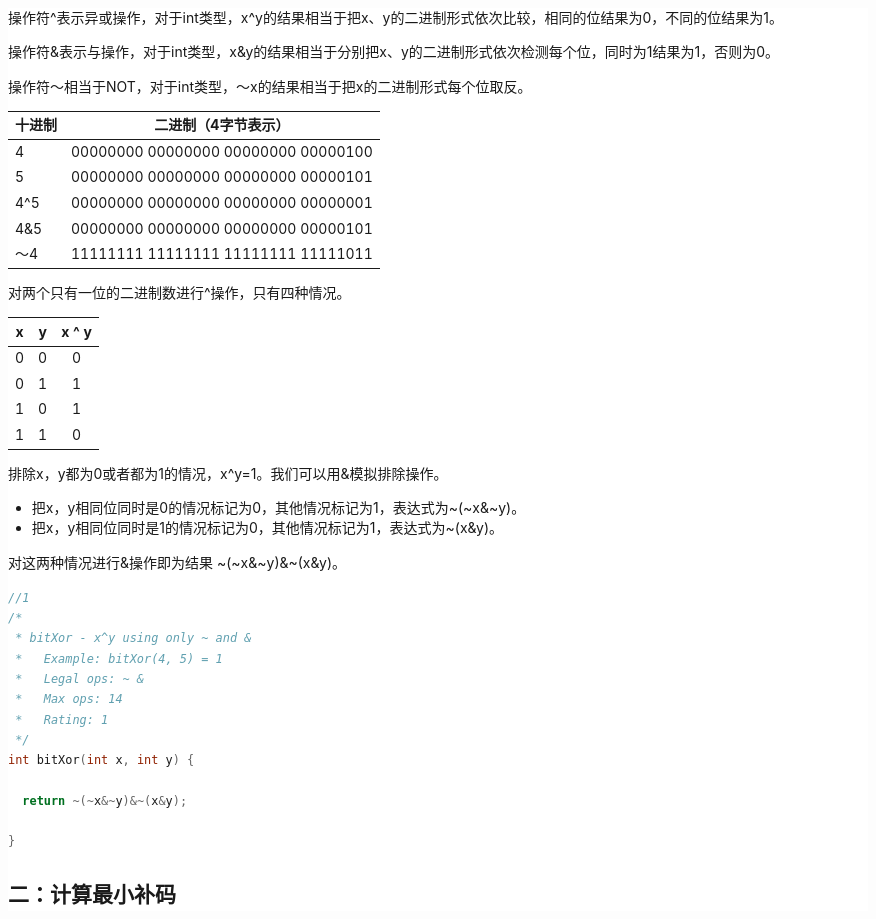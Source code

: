操作符^表示异或操作，对于int类型，x^y的结果相当于把x、y的二进制形式依次比较，相同的位结果为0，不同的位结果为1。


操作符&表示与操作，对于int类型，x&y的结果相当于分别把x、y的二进制形式依次检测每个位，同时为1结果为1，否则为0。


操作符～相当于NOT，对于int类型，～x的结果相当于把x的二进制形式每个位取反。

| 十进制  | 二进制（4字节表示）                          |
|------|-------------------------------------|
| 4    | 00000000 00000000 00000000 00000100 |
| 5    | 00000000 00000000 00000000 00000101 |
| 4^5  | 00000000 00000000 00000000 00000001 |
| 4&5  | 00000000 00000000 00000000 00000101 |
| ～4   | 11111111 11111111 11111111 11111011 |

对两个只有一位的二进制数进行^操作，只有四种情况。

| x | y  |  x ^ y  | 
|---|----|:-------:|
| 0 |   0 |    0    |
| 0 |   1 |    1    |
| 1 |   0 |    1    |
| 1 |   1 |    0    |

排除x，y都为0或者都为1的情况，x^y=1。我们可以用&模拟排除操作。


- 把x，y相同位同时是0的情况标记为0，其他情况标记为1，表达式为~(~x&~y)。
- 把x，y相同位同时是1的情况标记为0，其他情况标记为1，表达式为~(x&y)。

对这两种情况进行&操作即为结果 ~(~x&~y)&~(x&y)。


```c
//1
/* 
 * bitXor - x^y using only ~ and & 
 *   Example: bitXor(4, 5) = 1
 *   Legal ops: ~ &
 *   Max ops: 14
 *   Rating: 1
 */
int bitXor(int x, int y) {
   
  return ~(~x&~y)&~(x&y);

}
```
## 二：计算最小补码
